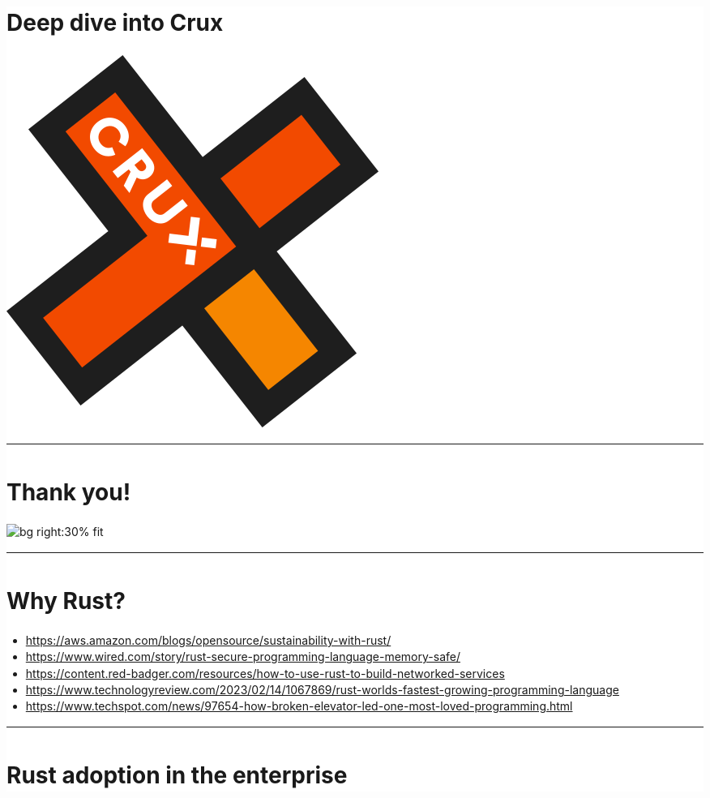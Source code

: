 
# Deep dive into Crux

![bg right 50%](../rust_nation_2023/sticker.svg)

---

# Thank you!

<style scoped>section figure { margin-right: 100px !important; }</style>

![bg right:30% fit](https://cdn.jsdelivr.net/gh/twitter/twemoji@14.0.2/assets/svg/1f64f.svg)

---

# Why Rust?

- https://aws.amazon.com/blogs/opensource/sustainability-with-rust/
- https://www.wired.com/story/rust-secure-programming-language-memory-safe/
- https://content.red-badger.com/resources/how-to-use-rust-to-build-networked-services
- https://www.technologyreview.com/2023/02/14/1067869/rust-worlds-fastest-growing-programming-language
- https://www.techspot.com/news/97654-how-broken-elevator-led-one-most-loved-programming.html

---

# Rust adoption in the enterprise
